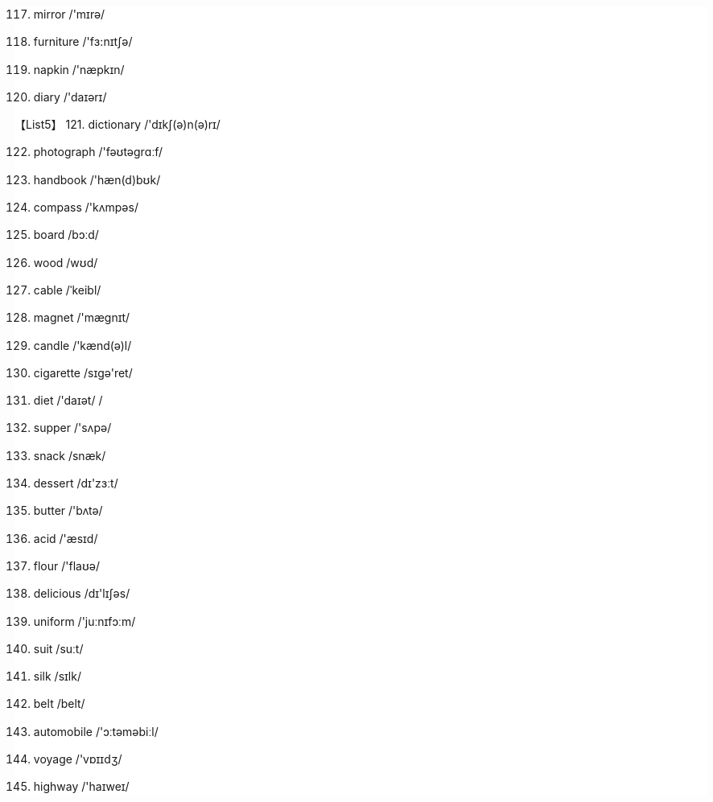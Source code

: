 117.	mirror /'mɪrə/ 
 

118.	furniture /'fɜ:nɪtʃə/ 

119.	napkin /'næpkɪn/

120.	diary /'daɪərɪ/ 


【List5】
121.	dictionary /'dɪkʃ(ə)n(ə)rɪ/ 

 

122.	photograph /'fəʊtəgrɑːf/ 
 

123.	handbook /'hæn(d)bʊk/ 

124.	compass /'kʌmpəs/ 

125.	board /bɔːd/ 

126.	wood /wʊd/ 

127.	cable /ˈkeibl/ 

128.	magnet /'mægnɪt/ 

129.	candle /'kænd(ə)l/ 

130.	cigarette /sɪgə'ret/ 

131.	diet /'daɪət/ /

132.	supper /'sʌpə/ 

133.	snack /snæk/ 

134.	dessert /dɪ'zɜːt/ 

135.	butter /'bʌtə/ 

136.	acid /'æsɪd/ 

137.	flour /'flaʊə/ 

138.	delicious /dɪ'lɪʃəs/ 

139.	uniform /'juːnɪfɔːm/ 
 

140.	suit /suːt/ 
 

141.	silk /sɪlk/  

142.	belt /belt/ 

143.	automobile /'ɔːtəməbiːl/ 

 

144.	voyage /'vɒɪɪdʒ/ 

145.	highway /'haɪweɪ/ 
